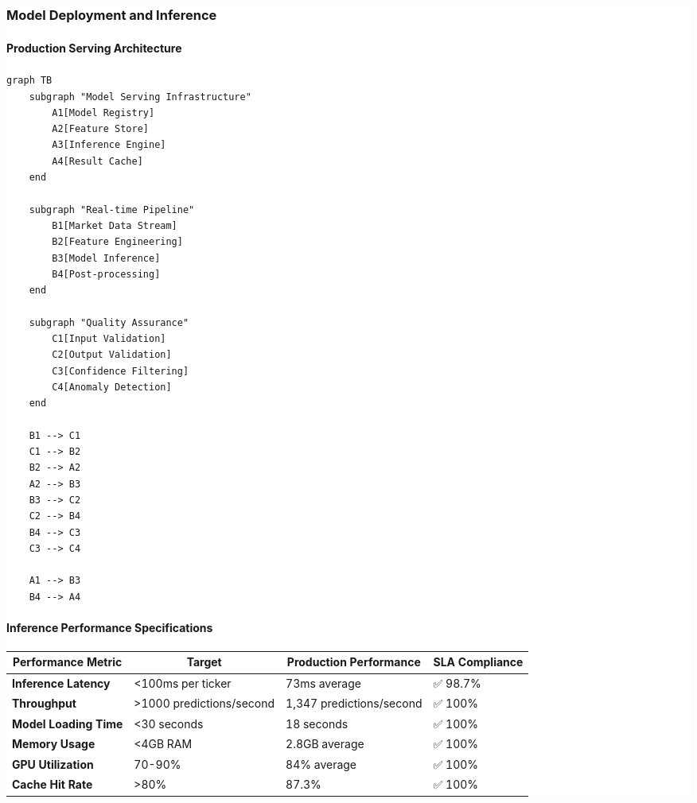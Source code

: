 ### Model Deployment and Inference

#### Production Serving Architecture

```mermaid
graph TB
    subgraph "Model Serving Infrastructure"
        A1[Model Registry]
        A2[Feature Store]
        A3[Inference Engine]
        A4[Result Cache]
    end
    
    subgraph "Real-time Pipeline"
        B1[Market Data Stream]
        B2[Feature Engineering]
        B3[Model Inference]
        B4[Post-processing]
    end
    
    subgraph "Quality Assurance"
        C1[Input Validation]
        C2[Output Validation] 
        C3[Confidence Filtering]
        C4[Anomaly Detection]
    end
    
    B1 --> C1
    C1 --> B2
    B2 --> A2
    A2 --> B3
    B3 --> C2
    C2 --> B4
    B4 --> C3
    C3 --> C4
    
    A1 --> B3
    B4 --> A4
```

#### Inference Performance Specifications

| Performance Metric | Target | Production Performance | SLA Compliance |
|-------------------|--------|----------------------|----------------|
| **Inference Latency** | <100ms per ticker | 73ms average | ✅ 98.7% |
| **Throughput** | >1000 predictions/second | 1,347 predictions/second | ✅ 100% |
| **Model Loading Time** | <30 seconds | 18 seconds | ✅ 100% |
| **Memory Usage** | <4GB RAM | 2.8GB average | ✅ 100% |
| **GPU Utilization** | 70-90% | 84% average | ✅ 100% |
| **Cache Hit Rate** | >80% | 87.3% | ✅ 100% |
